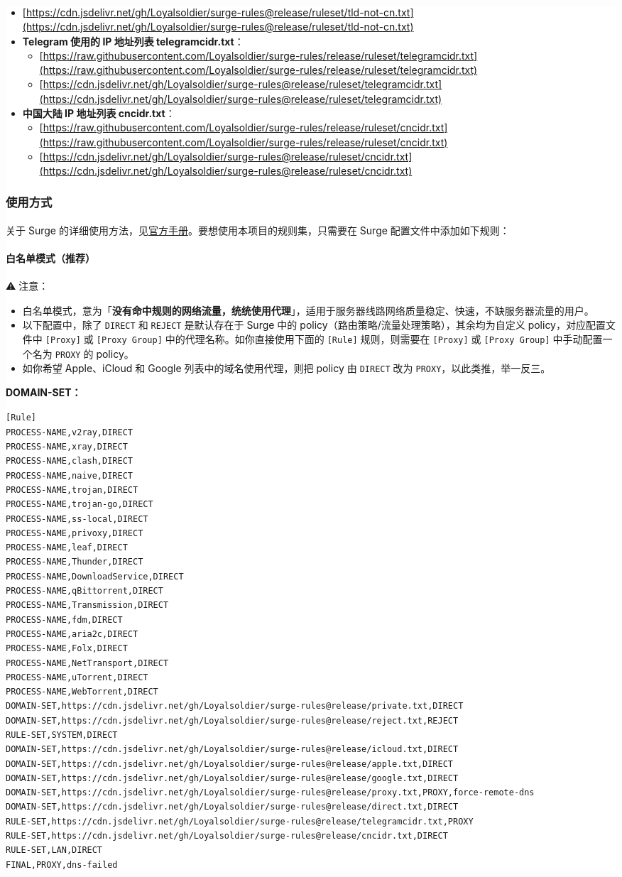   - [https://cdn.jsdelivr.net/gh/Loyalsoldier/surge-rules@release/ruleset/tld-not-cn.txt](https://cdn.jsdelivr.net/gh/Loyalsoldier/surge-rules@release/ruleset/tld-not-cn.txt)
- **Telegram 使用的 IP 地址列表 telegramcidr.txt**：
  - [https://raw.githubusercontent.com/Loyalsoldier/surge-rules/release/ruleset/telegramcidr.txt](https://raw.githubusercontent.com/Loyalsoldier/surge-rules/release/ruleset/telegramcidr.txt)
  - [https://cdn.jsdelivr.net/gh/Loyalsoldier/surge-rules@release/ruleset/telegramcidr.txt](https://cdn.jsdelivr.net/gh/Loyalsoldier/surge-rules@release/ruleset/telegramcidr.txt)
- **中国大陆 IP 地址列表 cncidr.txt**：
  - [https://raw.githubusercontent.com/Loyalsoldier/surge-rules/release/ruleset/cncidr.txt](https://raw.githubusercontent.com/Loyalsoldier/surge-rules/release/ruleset/cncidr.txt)
  - [https://cdn.jsdelivr.net/gh/Loyalsoldier/surge-rules@release/ruleset/cncidr.txt](https://cdn.jsdelivr.net/gh/Loyalsoldier/surge-rules@release/ruleset/cncidr.txt)

### 使用方式

关于 Surge 的详细使用方法，见[官方手册](https://manual.nssurge.com)。要想使用本项目的规则集，只需要在 Surge 配置文件中添加如下规则：

#### 白名单模式（推荐）

⚠️ 注意：

- 白名单模式，意为「**没有命中规则的网络流量，统统使用代理**」，适用于服务器线路网络质量稳定、快速，不缺服务器流量的用户。
- 以下配置中，除了 `DIRECT` 和 `REJECT` 是默认存在于 Surge 中的 policy（路由策略/流量处理策略），其余均为自定义 policy，对应配置文件中 `[Proxy]` 或 `[Proxy Group]` 中的代理名称。如你直接使用下面的 `[Rule]` 规则，则需要在 `[Proxy]` 或 `[Proxy Group]` 中手动配置一个名为 `PROXY` 的 policy。
- 如你希望 Apple、iCloud 和 Google 列表中的域名使用代理，则把 policy 由 `DIRECT` 改为 `PROXY`，以此类推，举一反三。

**DOMAIN-SET：**

```
[Rule]
PROCESS-NAME,v2ray,DIRECT
PROCESS-NAME,xray,DIRECT
PROCESS-NAME,clash,DIRECT
PROCESS-NAME,naive,DIRECT
PROCESS-NAME,trojan,DIRECT
PROCESS-NAME,trojan-go,DIRECT
PROCESS-NAME,ss-local,DIRECT
PROCESS-NAME,privoxy,DIRECT
PROCESS-NAME,leaf,DIRECT
PROCESS-NAME,Thunder,DIRECT
PROCESS-NAME,DownloadService,DIRECT
PROCESS-NAME,qBittorrent,DIRECT
PROCESS-NAME,Transmission,DIRECT
PROCESS-NAME,fdm,DIRECT
PROCESS-NAME,aria2c,DIRECT
PROCESS-NAME,Folx,DIRECT
PROCESS-NAME,NetTransport,DIRECT
PROCESS-NAME,uTorrent,DIRECT
PROCESS-NAME,WebTorrent,DIRECT
DOMAIN-SET,https://cdn.jsdelivr.net/gh/Loyalsoldier/surge-rules@release/private.txt,DIRECT
DOMAIN-SET,https://cdn.jsdelivr.net/gh/Loyalsoldier/surge-rules@release/reject.txt,REJECT
RULE-SET,SYSTEM,DIRECT
DOMAIN-SET,https://cdn.jsdelivr.net/gh/Loyalsoldier/surge-rules@release/icloud.txt,DIRECT
DOMAIN-SET,https://cdn.jsdelivr.net/gh/Loyalsoldier/surge-rules@release/apple.txt,DIRECT
DOMAIN-SET,https://cdn.jsdelivr.net/gh/Loyalsoldier/surge-rules@release/google.txt,DIRECT
DOMAIN-SET,https://cdn.jsdelivr.net/gh/Loyalsoldier/surge-rules@release/proxy.txt,PROXY,force-remote-dns
DOMAIN-SET,https://cdn.jsdelivr.net/gh/Loyalsoldier/surge-rules@release/direct.txt,DIRECT
RULE-SET,https://cdn.jsdelivr.net/gh/Loyalsoldier/surge-rules@release/telegramcidr.txt,PROXY
RULE-SET,https://cdn.jsdelivr.net/gh/Loyalsoldier/surge-rules@release/cncidr.txt,DIRECT
RULE-SET,LAN,DIRECT
FINAL,PROXY,dns-failed
```
